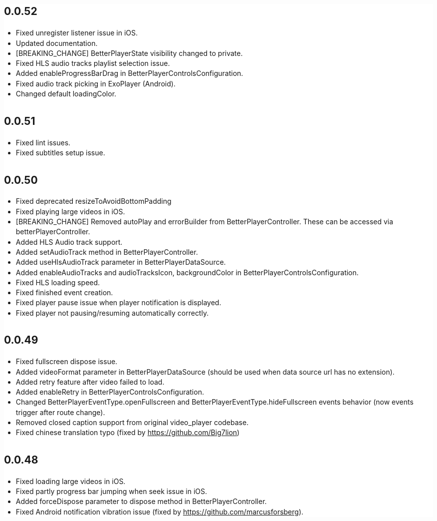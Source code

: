 ## 0.0.52

- Fixed unregister listener issue in iOS.
- Updated documentation.
- [BREAKING_CHANGE] BetterPlayerState visibility changed to private.
- Fixed HLS audio tracks playlist selection issue.
- Added enableProgressBarDrag in BetterPlayerControlsConfiguration.
- Fixed audio track picking in ExoPlayer (Android).
- Changed default loadingColor.

## 0.0.51

- Fixed lint issues.
- Fixed subtitles setup issue.

## 0.0.50

- Fixed deprecated resizeToAvoidBottomPadding
- Fixed playing large videos in iOS.
- [BREAKING_CHANGE] Removed autoPlay and errorBuilder from BetterPlayerController. These can be accessed via betterPlayerController.
- Added HLS Audio track support.
- Added setAudioTrack method in BetterPlayerController.
- Added useHlsAudioTrack parameter in BetterPlayerDataSource.
- Added enableAudioTracks and audioTracksIcon, backgroundColor in BetterPlayerControlsConfiguration.
- Fixed HLS loading speed.
- Fixed finished event creation.
- Fixed player pause issue when player notification is displayed.
- Fixed player not pausing/resuming automatically correctly.

## 0.0.49

- Fixed fullscreen dispose issue.
- Added videoFormat parameter in BetterPlayerDataSource (should be used when data source url has no extension).
- Added retry feature after video failed to load.
- Added enableRetry in BetterPlayerControlsConfiguration.
- Changed BetterPlayerEventType.openFullscreen and BetterPlayerEventType.hideFullscreen events behavior (now events trigger after route change).
- Removed closed caption support from original video_player codebase.
- Fixed chinese translation typo (fixed by https://github.com/Big7lion)

## 0.0.48

- Fixed loading large videos in iOS.
- Fixed partly progress bar jumping when seek issue in iOS.
- Added forceDispose parameter to dispose method in BetterPlayerController.
- Fixed Android notification vibration issue (fixed by https://github.com/marcusforsberg).
